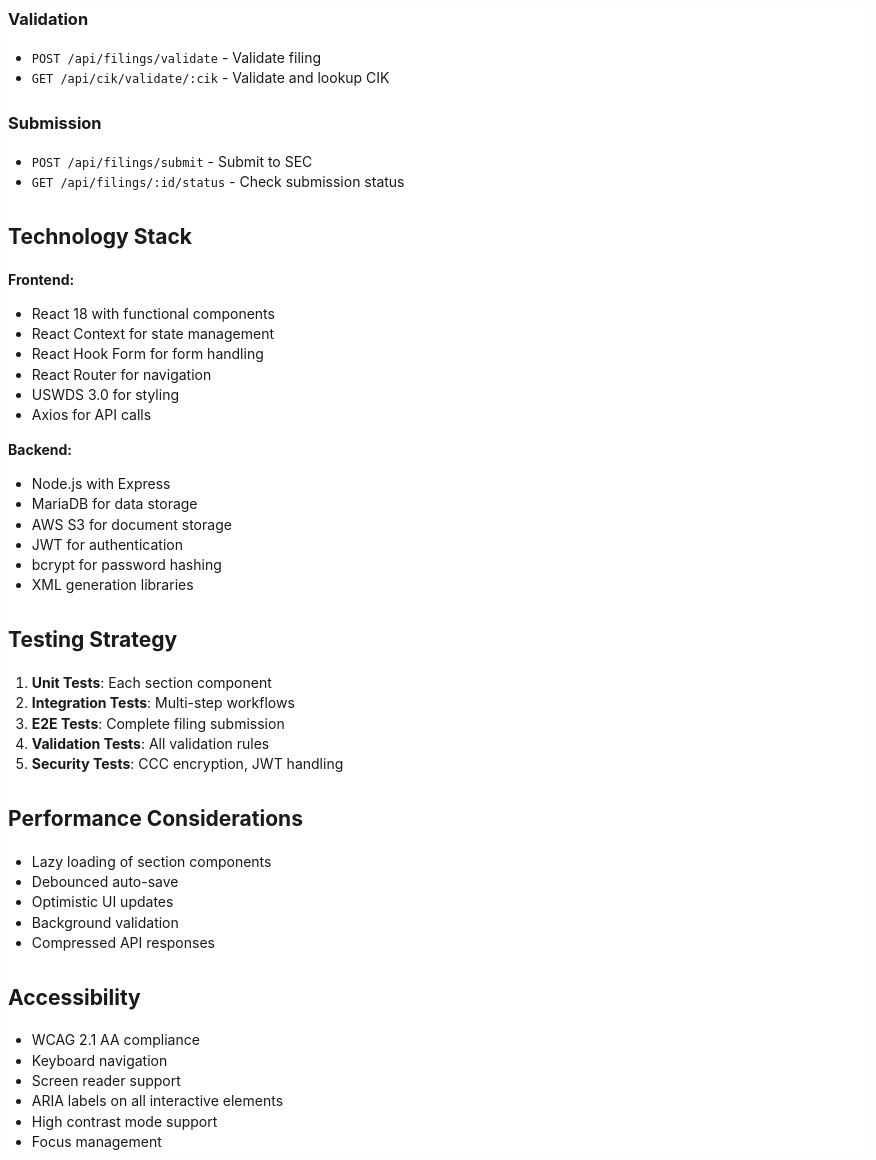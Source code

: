 ### Validation
- `POST /api/filings/validate` - Validate filing
- `GET /api/cik/validate/:cik` - Validate and lookup CIK

### Submission
- `POST /api/filings/submit` - Submit to SEC
- `GET /api/filings/:id/status` - Check submission status

## Technology Stack

**Frontend:**
- React 18 with functional components
- React Context for state management
- React Hook Form for form handling
- React Router for navigation
- USWDS 3.0 for styling
- Axios for API calls

**Backend:**
- Node.js with Express
- MariaDB for data storage
- AWS S3 for document storage
- JWT for authentication
- bcrypt for password hashing
- XML generation libraries

## Testing Strategy

1. **Unit Tests**: Each section component
2. **Integration Tests**: Multi-step workflows
3. **E2E Tests**: Complete filing submission
4. **Validation Tests**: All validation rules
5. **Security Tests**: CCC encryption, JWT handling

## Performance Considerations

- Lazy loading of section components
- Debounced auto-save
- Optimistic UI updates
- Background validation
- Compressed API responses

## Accessibility

- WCAG 2.1 AA compliance
- Keyboard navigation
- Screen reader support
- ARIA labels on all interactive elements
- High contrast mode support
- Focus management

